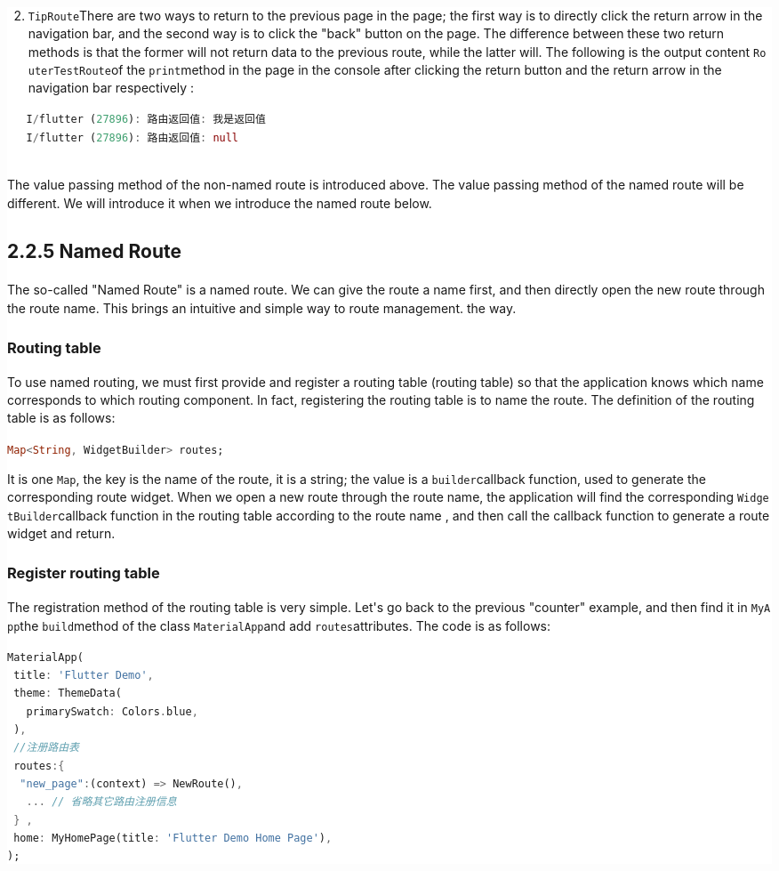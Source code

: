 2.  `TipRoute`There are two ways to return to the previous page in the page; the first way is to directly click the return arrow in the navigation bar, and the second way is to click the "back" button on the page. The difference between these two return methods is that the former will not return data to the previous route, while the latter will. The following is the output content `RouterTestRoute`of the `print`method in the page in the console after clicking the return button and the return arrow in the navigation bar respectively :
   
``` dart 
   I/flutter (27896): 路由返回值: 我是返回值
   I/flutter (27896): 路由返回值: null
   
```
   

The value passing method of the non-named route is introduced above. The value passing method of the named route will be different. We will introduce it when we introduce the named route below.

## 2.2.5 Named Route

The so-called "Named Route" is a named route. We can give the route a name first, and then directly open the new route through the route name. This brings an intuitive and simple way to route management. the way.

### Routing table

To use named routing, we must first provide and register a routing table (routing table) so that the application knows which name corresponds to which routing component. In fact, registering the routing table is to name the route. The definition of the routing table is as follows:

``` dart 
Map<String, WidgetBuilder> routes;

```

It is one `Map`, the key is the name of the route, it is a string; the value is a `builder`callback function, used to generate the corresponding route widget. When we open a new route through the route name, the application will find the corresponding `WidgetBuilder`callback function in the routing table according to the route name , and then call the callback function to generate a route widget and return.

### Register routing table

The registration method of the routing table is very simple. Let's go back to the previous "counter" example, and then find it in `MyApp`the `build`method of the class `MaterialApp`and add `routes`attributes. The code is as follows:

``` dart 
MaterialApp(
 title: 'Flutter Demo',
 theme: ThemeData(
   primarySwatch: Colors.blue,
 ),
 //注册路由表
 routes:{
  "new_page":(context) => NewRoute(),
   ... // 省略其它路由注册信息
 } ,
 home: MyHomePage(title: 'Flutter Demo Home Page'),
);

```
